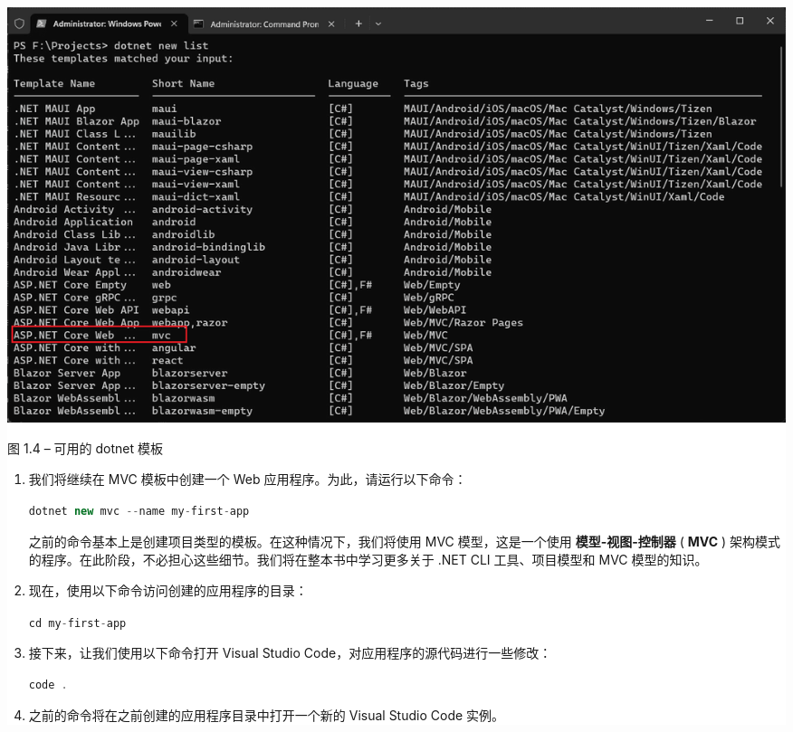 ![图 1.4 – 可用的 dotnet 模板](img/B21788_01_4.jpg)

图 1.4 – 可用的 dotnet 模板

1.  我们将继续在 MVC 模板中创建一个 Web 应用程序。为此，请运行以下命令：

    ```cs
    dotnet new mvc --name my-first-app
    ```

    之前的命令基本上是创建项目类型的模板。在这种情况下，我们将使用 MVC 模型，这是一个使用 **模型-视图-控制器** ( **MVC** ) 架构模式的程序。在此阶段，不必担心这些细节。我们将在整本书中学习更多关于 .NET CLI 工具、项目模型和 MVC 模型的知识。

1.  现在，使用以下命令访问创建的应用程序的目录：

    ```cs
    cd my-first-app
    ```

1.  接下来，让我们使用以下命令打开 Visual Studio Code，对应用程序的源代码进行一些修改：

    ```cs
    code .
    ```

1.  之前的命令将在之前创建的应用程序目录中打开一个新的 Visual Studio Code 实例。

